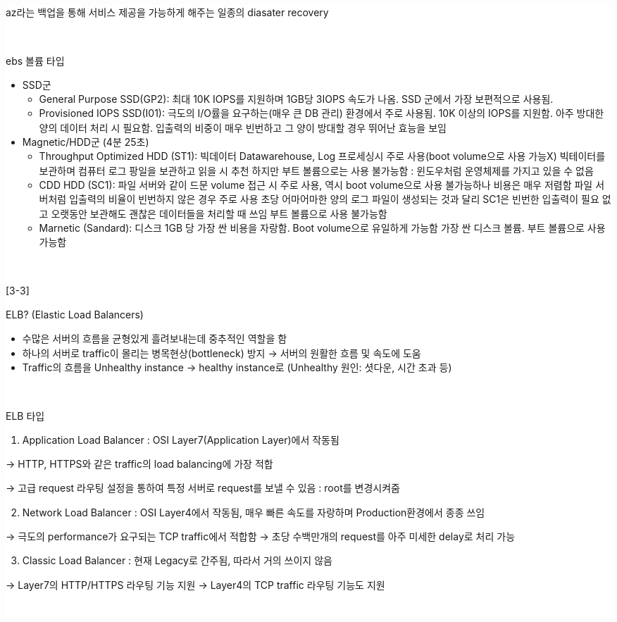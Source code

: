 az라는 백업을 통해 서비스 제공을 가능하게 해주는 일종의 diasater recovery

<br/>

ebs 볼륨 타입

- SSD군
    - General Purpose SSD(GP2): 최대 10K IOPS를 지원하며 1GB당 3IOPS 속도가 나옴.
    SSD 군에서 가장 보편적으로 사용됨.
    - Provisioned IOPS SSD(I01): 극도의 I/O률을 요구하는(매우 큰 DB 관리) 환경에서 주로 사용됨. 10K 이상의 IOPS를 지원함.
    아주 방대한 양의 데이터 처리 시 필요함. 입출력의 비중이 매우 빈번하고 그 양이 방대할 경우 뛰어난 효능을 보임
- Magnetic/HDD군 (4분 25초)
    - Throughput Optimized HDD (ST1): 빅데이터 Datawarehouse, Log 프로세싱시 주로 사용(boot volume으로 사용 가능X)
    빅테이터를 보관하며 컴퓨터 로그 팡일을 보관하고 읽을 시 추천
    하지만 부트 볼륨으로는 사용 불가능함 : 윈도우처럼 운영체제를 가지고 있을 수 없음
    - CDD HDD (SC1): 파일 서버와 같이 드문 volume 접근 시 주로 사용, 역시 boot volume으로 사용 불가능하나 비용은 매우 저렴함
    파일 서버처럼 입출력의 비율이 빈번하지 않은 경우 주로 사용
    초당 어마어마한 양의 로그 파일이 생성되는 것과 달리 SC1은 빈번한 입출력이 필요 없고 오랫동안 보관해도 괜찮은 데이터들을 처리할 때 쓰임
    부트 볼륨으로 사용 불가능함
    - Marnetic (Sandard): 디스크 1GB 당 가장 싼 비용을 자랑함. Boot volume으로 유일하게 가능함
    가장 싼 디스크 볼륨. 부트 볼륨으로 사용 가능함

<br/>

[3-3]

ELB? (Elastic Load Balancers)

- 수많은 서버의 흐름을 균형있게 흘려보내는데 중추적인 역할을 함
- 하나의 서버로 traffic이 몰리는 병목현상(bottleneck) 방지
→ 서버의 원활한 흐름 및 속도에 도움
- Traffic의 흐름을 Unhealthy instance -> healthy instance로
(Unhealthy 원인: 셧다운, 시간 초과 등)

<br/>

ELB 타입

1. Application Load Balancer
: OSI Layer7(Application Layer)에서 작동됨

→ HTTP, HTTPS와 같은 traffic의 load balancing에 가장 적합

→ 고급 request 라우팅 설정을 통하여 특정 서버로 request를 보낼 수 있음
: root를 변경시켜줌

2. Network Load Balancer
: OSI Layer4에서 작동됨, 매우 빠른 속도를 자랑하며 Production환경에서 종종 쓰임

→ 극도의 performance가 요구되는 TCP traffic에서 적합함
→ 초당 수백만개의 request를 아주 미세한 delay로 처리 가능

3. Classic Load Balancer
: 현재 Legacy로 간주됨, 따라서 거의 쓰이지 않음

→ Layer7의 HTTP/HTTPS 라우팅 기능 지원
→ Layer4의 TCP traffic 라우팅 기능도 지원

<br/>
